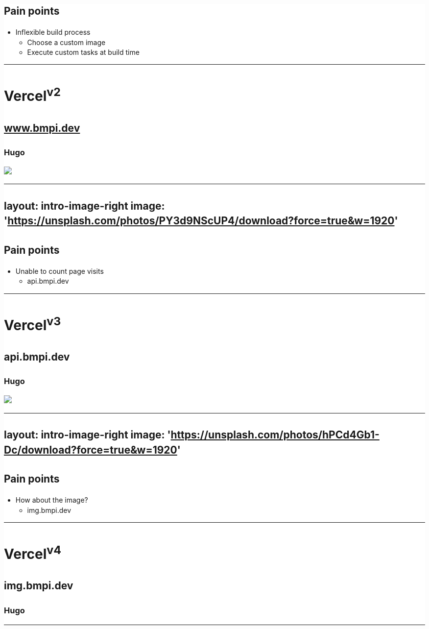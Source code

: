 ## Pain points

* Inflexible build process
  * Choose a custom image
  * Execute custom tasks at build time

---

# Vercel<sup>v2</sup>
## www.bmpi.dev
### Hugo

<img src="https://img.bmpi.dev/18d66ed5-80d7-9b3f-c115-6fe4212d2a25.png" width="600"/>

---
layout: intro-image-right
image: 'https://unsplash.com/photos/PY3d9NScUP4/download?force=true&w=1920'
---

## Pain points

* Unable to count page visits
  * api.bmpi.dev

---

# Vercel<sup>v3</sup>
## api.bmpi.dev
### Hugo

<img src="https://img.bmpi.dev/3d1e7222-a3f0-a20f-58b2-db0262243381.png" width="530"/>

---
layout: intro-image-right
image: 'https://unsplash.com/photos/hPCd4Gb1-Dc/download?force=true&w=1920'
---

## Pain points

* How about the image?
  * img.bmpi.dev

---

# Vercel<sup>v4</sup>
## img.bmpi.dev
### Hugo

---
